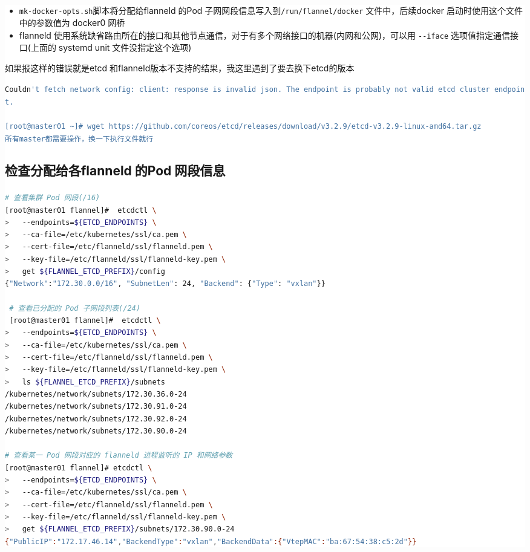 - `mk-docker-opts.sh`脚本将分配给flanneld 的Pod 子网网段信息写入到`/run/flannel/docker` 文件中，后续docker 启动时使用这个文件中的参数值为 docker0 网桥
- flanneld 使用系统缺省路由所在的接口和其他节点通信，对于有多个网络接口的机器(内网和公网)，可以用 `--iface` 选项值指定通信接口(上面的 systemd unit 文件没指定这个选项)





如果报这样的错误就是etcd 和flanneld版本不支持的结果，我这里遇到了要去换下etcd的版本

```bash
Couldn't fetch network config: client: response is invalid json. The endpoint is probably not valid etcd cluster endpoint.

[root@master01 ~]# wget https://github.com/coreos/etcd/releases/download/v3.2.9/etcd-v3.2.9-linux-amd64.tar.gz
所有master都需要操作，换一下执行文件就行
```



## 检查分配给各flanneld 的Pod 网段信息

```bash
# 查看集群 Pod 网段(/16)
[root@master01 flannel]#  etcdctl \
>   --endpoints=${ETCD_ENDPOINTS} \
>   --ca-file=/etc/kubernetes/ssl/ca.pem \
>   --cert-file=/etc/flanneld/ssl/flanneld.pem \
>   --key-file=/etc/flanneld/ssl/flanneld-key.pem \
>   get ${FLANNEL_ETCD_PREFIX}/config
{"Network":"172.30.0.0/16", "SubnetLen": 24, "Backend": {"Type": "vxlan"}}

 # 查看已分配的 Pod 子网段列表(/24)
 [root@master01 flannel]#  etcdctl \
>   --endpoints=${ETCD_ENDPOINTS} \
>   --ca-file=/etc/kubernetes/ssl/ca.pem \
>   --cert-file=/etc/flanneld/ssl/flanneld.pem \
>   --key-file=/etc/flanneld/ssl/flanneld-key.pem \
>   ls ${FLANNEL_ETCD_PREFIX}/subnets
/kubernetes/network/subnets/172.30.36.0-24
/kubernetes/network/subnets/172.30.91.0-24
/kubernetes/network/subnets/172.30.92.0-24
/kubernetes/network/subnets/172.30.90.0-24

# 查看某一 Pod 网段对应的 flanneld 进程监听的 IP 和网络参数
[root@master01 flannel]# etcdctl \
>   --endpoints=${ETCD_ENDPOINTS} \
>   --ca-file=/etc/kubernetes/ssl/ca.pem \
>   --cert-file=/etc/flanneld/ssl/flanneld.pem \
>   --key-file=/etc/flanneld/ssl/flanneld-key.pem \
>   get ${FLANNEL_ETCD_PREFIX}/subnets/172.30.90.0-24
{"PublicIP":"172.17.46.14","BackendType":"vxlan","BackendData":{"VtepMAC":"ba:67:54:38:c5:2d"}}

```
